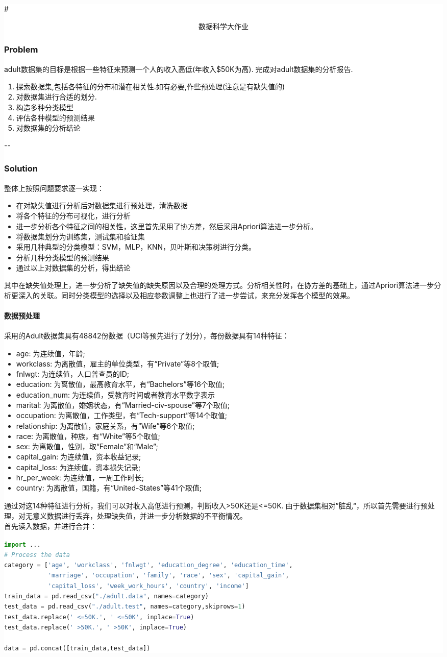 #<center> 数据科学大作业 </center>

### Problem
adult数据集的目标是根据一些特征来预测一个人的收入高低(年收入$50K为高).
完成对adult数据集的分析报告.

1. 探索数据集,包括各特征的分布和潜在相关性.如有必要,作些预处理(注意是有缺失值的)  
2. 对数据集进行合适的划分.
3. 构造多种分类模型
4. 评估各种模型的预测结果
5. 对数据集的分析结论

--

### Solution
整体上按照问题要求逐一实现：

- 在对缺失值进行分析后对数据集进行预处理，清洗数据
- 将各个特征的分布可视化，进行分析
- 进一步分析各个特征之间的相关性，这里首先采用了协方差，然后采用Apriori算法进一步分析。
- 将数据集划分为训练集，测试集和验证集
- 采用几种典型的分类模型：SVM，MLP，KNN，贝叶斯和决策树进行分类。
- 分析几种分类模型的预测结果
- 通过以上对数据集的分析，得出结论

其中在缺失值处理上，进一步分析了缺失值的缺失原因以及合理的处理方式。分析相关性时，在协方差的基础上，通过Apriori算法进一步分析更深入的关联。同时分类模型的选择以及相应参数调整上也进行了进一步尝试，来充分发挥各个模型的效果。

#### 数据预处理
采用的Adult数据集具有48842份数据（UCI等预先进行了划分），每份数据具有14种特征：

- age: 为连续值，年龄;
- workclass: 为离散值，雇主的单位类型，有“Private”等8个取值;
- fnlwgt: 为连续值，人口普查员的ID;
- education: 为离散值，最高教育水平，有“Bachelors”等16个取值;
- education_num: 为连续值，受教育时间或者教育水平数字表示
- marital: 为离散值，婚姻状态，有“Married-civ-spouse”等7个取值;
- occupation: 为离散值，工作类型，有“Tech-support”等14个取值;
- relationship: 为离散值，家庭关系，有“Wife”等6个取值;
- race: 为离散值，种族，有“White”等5个取值;
- sex: 为离散值，性别，取“Female”和“Male”;
- capital_gain: 为连续值，资本收益记录;
- capital_loss: 为连续值，资本损失记录;
- hr\_per\_week: 为连续值，一周工作时长;
- country: 为离散值，国籍，有“United-States”等41个取值;

通过对这14种特征进行分析，我们可以对收入高低进行预测，判断收入>50K还是<=50K. 由于数据集相对”脏乱“，所以首先需要进行预处理，对无意义数据进行丢弃，处理缺失值，并进一步分析数据的不平衡情况。      
首先读入数据，并进行合并：

```python
import ...
# Process the data
category = ['age', 'workclass', 'fnlwgt', 'education_degree', 'education_time',
            'marriage', 'occupation', 'family', 'race', 'sex', 'capital_gain',
            'capital_loss', 'week_work_hours', 'country', 'income']
train_data = pd.read_csv("./adult.data", names=category)
test_data = pd.read_csv("./adult.test", names=category,skiprows=1)
test_data.replace(' <=50K.', ' <=50K', inplace=True)
test_data.replace(' >50K.', ' >50K', inplace=True)

data = pd.concat([train_data,test_data])
```
